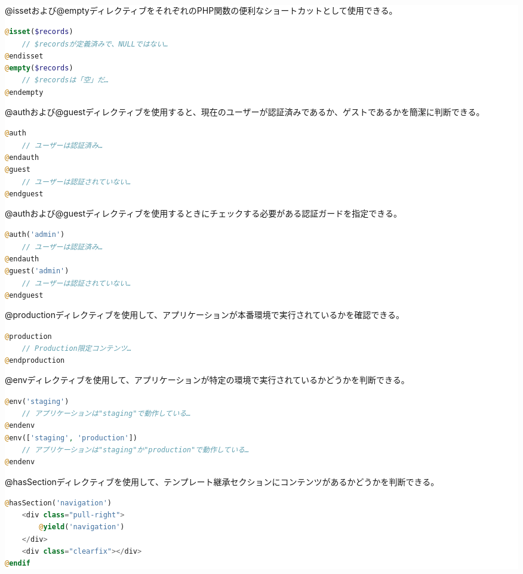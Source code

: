 @issetおよび@emptyディレクティブをそれぞれのPHP関数の便利なショートカットとして使用できる。
```PHP
@isset($records)
    // $recordsが定義済みで、NULLではない…
@endisset
@empty($records)
    // $recordsは「空」だ…
@endempty
```

@authおよび@guestディレクティブを使用すると、現在のユーザーが認証済みであるか、ゲストであるかを簡潔に判断できる。
```PHP
@auth
    // ユーザーは認証済み…
@endauth
@guest
    // ユーザーは認証されていない…
@endguest
```

@authおよび@guestディレクティブを使用するときにチェックする必要がある認証ガードを指定できる。
```PHP
@auth('admin')
    // ユーザーは認証済み…
@endauth
@guest('admin')
    // ユーザーは認証されていない…
@endguest
```

@productionディレクティブを使用して、アプリケーションが本番環境で実行されているかを確認できる。
```PHP
@production
    // Production限定コンテンツ…
@endproduction
```

@envディレクティブを使用して、アプリケーションが特定の環境で実行されているかどうかを判断できる。
```PHP
@env('staging')
    // アプリケーションは"staging"で動作している…
@endenv
@env(['staging', 'production'])
    // アプリケーションは"staging"か"production"で動作している…
@endenv
```

@hasSectionディレクティブを使用して、テンプレート継承セクションにコンテンツがあるかどうかを判断できる。
```PHP
@hasSection('navigation')
    <div class="pull-right">
        @yield('navigation')
    </div>
    <div class="clearfix"></div>
@endif
```
